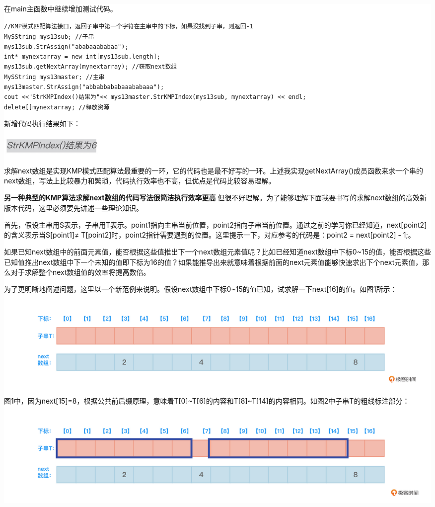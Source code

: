 在main主函数中继续增加测试代码。

```plain
//KMP模式匹配算法接口，返回子串中第一个字符在主串中的下标，如果没找到子串，则返回-1
MySString mys13sub; //子串
mys13sub.StrAssign("ababaaababaa");
int* mynextarray = new int[mys13sub.length];
mys13sub.getNextArray(mynextarray); //获取next数组
MySString mys13master; //主串
mys13master.StrAssign("abbabbababaaababaaa");
cout <<"StrKMPIndex()结果为"<< mys13master.StrKMPIndex(mys13sub, mynextarray) << endl;
delete[]mynextarray; //释放资源

```

新增代码执行结果如下：

![](images/660027/55d4789cb3493a7393000c88cbeae657.jpg)

求解next数组是实现KMP模式匹配算法最重要的一环，它的代码也是最不好写的一环。上述我实现getNextArray()成员函数来求一个串的next数组，写法上比较暴力和繁琐，代码执行效率也不高，但优点是代码比较容易理解。

**另一种典型的KMP算法求解next数组的代码写法很简洁执行效率更高** 但很不好理解。为了能够理解下面我要书写的求解next数组的高效新版本代码，这里必须要先讲述一些理论知识。

首先，假设主串用S表示，子串用T表示。point1指向主串当前位置，point2指向子串当前位置。通过之前的学习你已经知道，next\[point2\]的含义表示当S\[point1\]≠ T\[point2\]时，point2指针需要退到的位置。这里提示一下，对应参考的代码是：point2 = next\[point2\] - 1;。

如果已知next数组中的前面元素值，能否根据这些值推出下一个next数组元素值呢？比如已经知道next数组中下标0~15的值，能否根据这些已知值推出next数组中下一个未知的值即下标为16的值？如果能推导出来就意味着根据前面的next元素值能够快速求出下个next元素值，那么对于求解整个next数组值的效率将提高数倍。

为了更明晰地阐述问题，这里以一个新范例来说明。假设next数组中下标0~15的值已知，试求解一下next\[16\]的值。如图1所示：

![](images/660027/f21bb211b8b2c2cfc51fa9c181f4cfe2.jpg)

图1中，因为next\[15\]=8，根据公共前后缀原理，意味着T\[0\]~T\[6\]的内容和T\[8\]~T\[14\]的内容相同。如图2中子串T的粗线标注部分：

![](images/660027/5f8a5e8c44b9a10da596dffe2c6c3d69.jpg)
